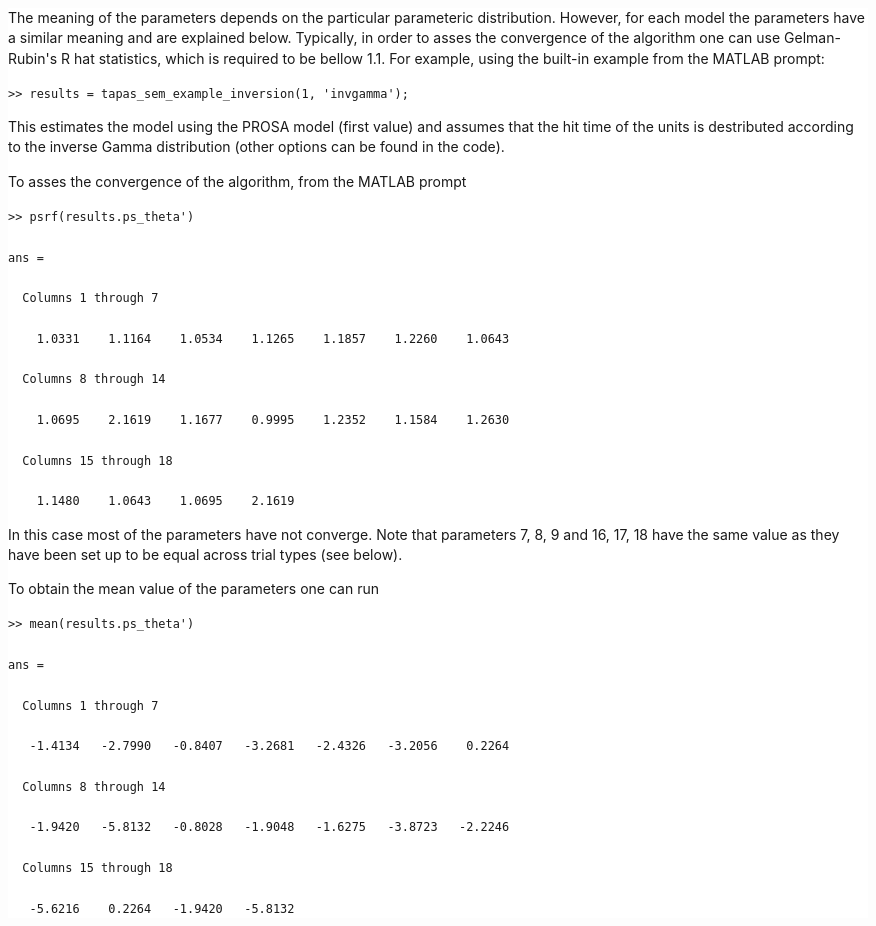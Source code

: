 The meaning of the parameters depends on the particular parameteric 
distribution. However, for each model the parameters have a similar meaning 
and are explained below. Typically, in order to asses the convergence of
the algorithm one can use Gelman-Rubin's R hat statistics, which is required
to be bellow 1.1. For example, using the built-in example from the MATLAB
prompt:

```
>> results = tapas_sem_example_inversion(1, 'invgamma');
```

This estimates the model using the PROSA model (first value) and assumes
that the hit time of the units is destributed according to the inverse Gamma
distribution (other options can be found in the code).

To asses the convergence of the algorithm, from the MATLAB prompt
```
>> psrf(results.ps_theta')

ans =

  Columns 1 through 7

    1.0331    1.1164    1.0534    1.1265    1.1857    1.2260    1.0643

  Columns 8 through 14

    1.0695    2.1619    1.1677    0.9995    1.2352    1.1584    1.2630

  Columns 15 through 18

    1.1480    1.0643    1.0695    2.1619
```

In this case most of the parameters have not converge. Note that parameters
7, 8, 9 and 16, 17, 18 have the same value as they have been set up to 
be equal across trial types (see below).

To obtain the mean value of the parameters one can run
```
>> mean(results.ps_theta')

ans =

  Columns 1 through 7

   -1.4134   -2.7990   -0.8407   -3.2681   -2.4326   -3.2056    0.2264

  Columns 8 through 14

   -1.9420   -5.8132   -0.8028   -1.9048   -1.6275   -3.8723   -2.2246

  Columns 15 through 18

   -5.6216    0.2264   -1.9420   -5.8132
```
